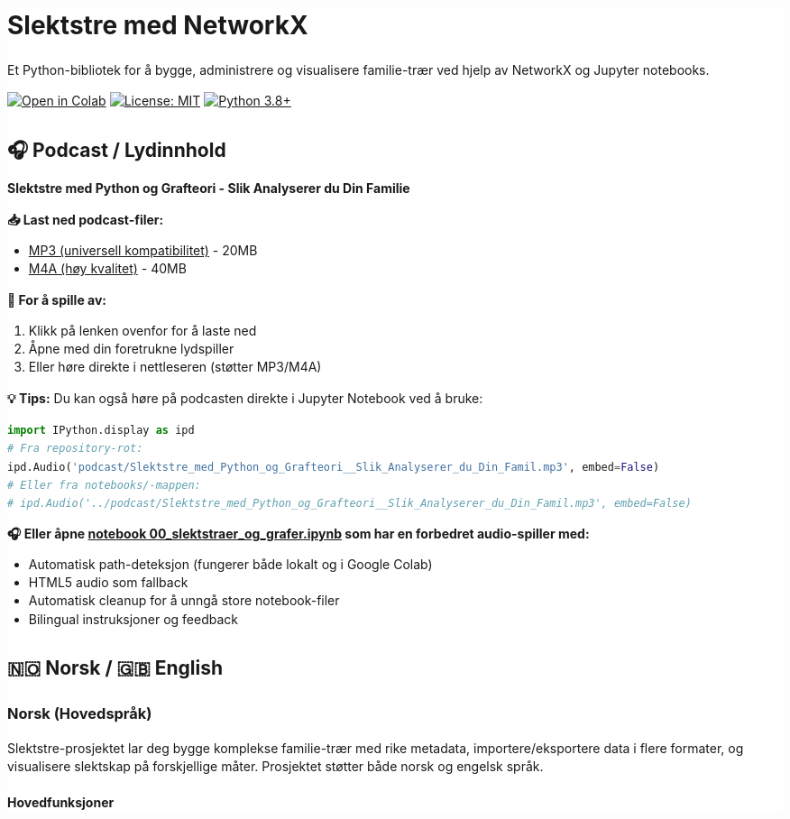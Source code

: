 # Slektstre med NetworkX

Et Python-bibliotek for å bygge, administrere og visualisere familie-trær ved hjelp av NetworkX og Jupyter notebooks.

[![Open in Colab](https://colab.research.google.com/assets/colab-badge.svg)](https://colab.research.google.com/github/arvidl/slektstre/blob/main/notebooks/00_slektstraer_og_grafer.ipynb) [![License: MIT](https://img.shields.io/badge/License-MIT-yellow.svg)](https://opensource.org/licenses/MIT) [![Python 3.8+](https://img.shields.io/badge/python-3.8+-blue.svg)](https://www.python.org/downloads/)

## 🎧 Podcast / Lydinnhold

**Slektstre med Python og Grafteori - Slik Analyserer du Din Familie**

**📥 Last ned podcast-filer:**
- [MP3 (universell kompatibilitet)](https://github.com/arvidl/slektstre/raw/main/podcast/Slektstre_med_Python_og_Grafteori__Slik_Analyserer_du_Din_Famil.mp3) - 20MB
- [M4A (høy kvalitet)](https://github.com/arvidl/slektstre/raw/main/podcast/Slektstre_med_Python_og_Grafteori__Slik_Analyserer_du_Din_Famil.m4a) - 40MB

**🔧 For å spille av:**
1. Klikk på lenken ovenfor for å laste ned
2. Åpne med din foretrukne lydspiller
3. Eller høre direkte i nettleseren (støtter MP3/M4A)

**💡 Tips:** Du kan også høre på podcasten direkte i Jupyter Notebook ved å bruke:
```python
import IPython.display as ipd
# Fra repository-rot:
ipd.Audio('podcast/Slektstre_med_Python_og_Grafteori__Slik_Analyserer_du_Din_Famil.mp3', embed=False)
# Eller fra notebooks/-mappen:
# ipd.Audio('../podcast/Slektstre_med_Python_og_Grafteori__Slik_Analyserer_du_Din_Famil.mp3', embed=False)
```

**🎧 Eller åpne [notebook 00_slektstraer_og_grafer.ipynb](notebooks/00_slektstraer_og_grafer.ipynb) som har en forbedret audio-spiller med:**
- Automatisk path-deteksjon (fungerer både lokalt og i Google Colab)
- HTML5 audio som fallback
- Automatisk cleanup for å unngå store notebook-filer
- Bilingual instruksjoner og feedback

## 🇳🇴 Norsk / 🇬🇧 English

### Norsk (Hovedspråk)

Slektstre-prosjektet lar deg bygge komplekse familie-trær med rike metadata, importere/eksportere data i flere formater, og visualisere slektskap på forskjellige måter. Prosjektet støtter både norsk og engelsk språk.

#### Hovedfunksjoner
